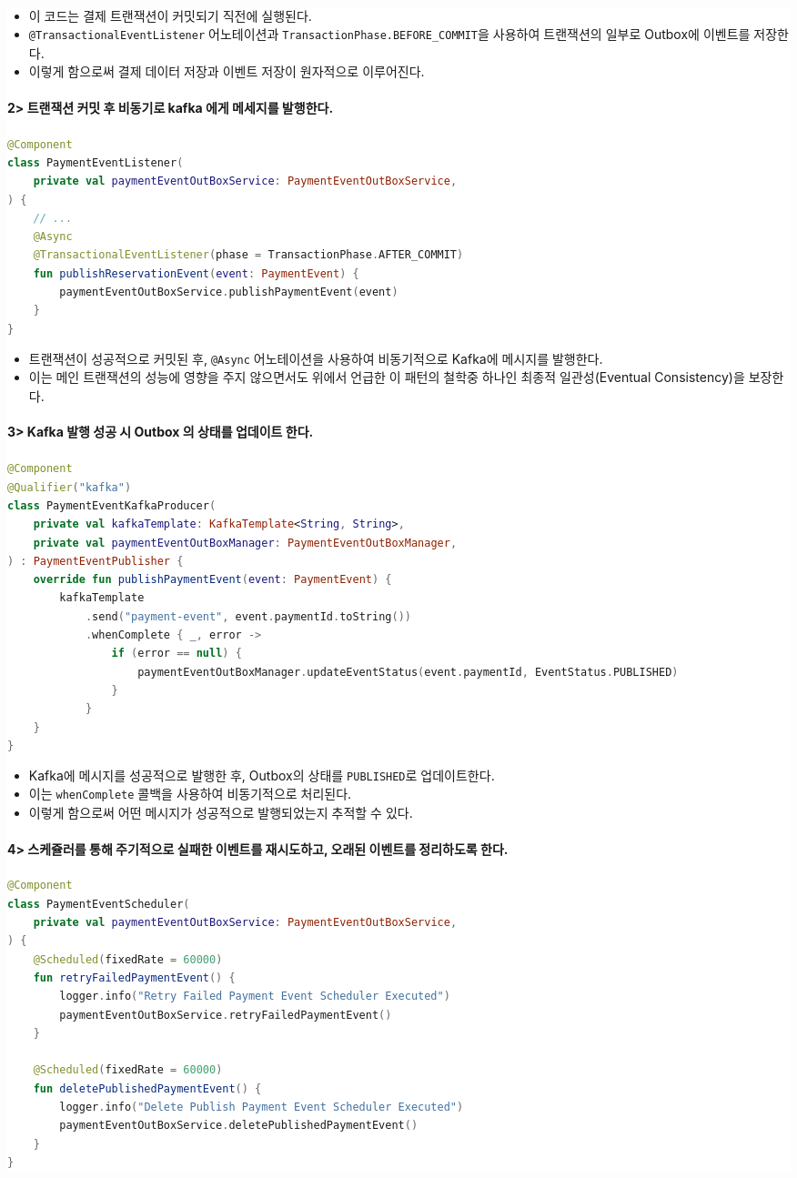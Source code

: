 - 이 코드는 결제 트랜잭션이 커밋되기 직전에 실행된다.
- `@TransactionalEventListener` 어노테이션과 `TransactionPhase.BEFORE_COMMIT`을 사용하여 트랜잭션의 일부로 Outbox에 이벤트를 저장한다.
- 이렇게 함으로써 결제 데이터 저장과 이벤트 저장이 원자적으로 이루어진다.

#### 2> 트랜잭션 커밋 후 비동기로 kafka 에게 메세지를 발행한다.
```kotlin
@Component
class PaymentEventListener(
    private val paymentEventOutBoxService: PaymentEventOutBoxService,
) {
    // ...
    @Async
    @TransactionalEventListener(phase = TransactionPhase.AFTER_COMMIT)
    fun publishReservationEvent(event: PaymentEvent) {
        paymentEventOutBoxService.publishPaymentEvent(event)
    }
}
```
- 트랜잭션이 성공적으로 커밋된 후, `@Async` 어노테이션을 사용하여 비동기적으로 Kafka에 메시지를 발행한다.
- 이는 메인 트랜잭션의 성능에 영향을 주지 않으면서도 위에서 언급한 이 패턴의 철학중 하나인 최종적 일관성(Eventual Consistency)을 보장한다.

#### 3> Kafka 발행 성공 시 Outbox 의 상태를 업데이트 한다.
```kotlin
@Component
@Qualifier("kafka")
class PaymentEventKafkaProducer(
    private val kafkaTemplate: KafkaTemplate<String, String>,
    private val paymentEventOutBoxManager: PaymentEventOutBoxManager,
) : PaymentEventPublisher {
    override fun publishPaymentEvent(event: PaymentEvent) {
        kafkaTemplate
            .send("payment-event", event.paymentId.toString())
            .whenComplete { _, error ->
                if (error == null) {
                    paymentEventOutBoxManager.updateEventStatus(event.paymentId, EventStatus.PUBLISHED)
                }
            }
    }
}
```
- Kafka에 메시지를 성공적으로 발행한 후, Outbox의 상태를 `PUBLISHED`로 업데이트한다.
- 이는 `whenComplete` 콜백을 사용하여 비동기적으로 처리된다.
- 이렇게 함으로써 어떤 메시지가 성공적으로 발행되었는지 추적할 수 있다.

#### 4> 스케쥴러를 통해 주기적으로 실패한 이벤트를 재시도하고, 오래된 이벤트를 정리하도록 한다.

```kotlin
@Component
class PaymentEventScheduler(
    private val paymentEventOutBoxService: PaymentEventOutBoxService,
) {
    @Scheduled(fixedRate = 60000)
    fun retryFailedPaymentEvent() {
        logger.info("Retry Failed Payment Event Scheduler Executed")
        paymentEventOutBoxService.retryFailedPaymentEvent()
    }
    
    @Scheduled(fixedRate = 60000)
    fun deletePublishedPaymentEvent() {
        logger.info("Delete Publish Payment Event Scheduler Executed")
        paymentEventOutBoxService.deletePublishedPaymentEvent()
    }
}
```